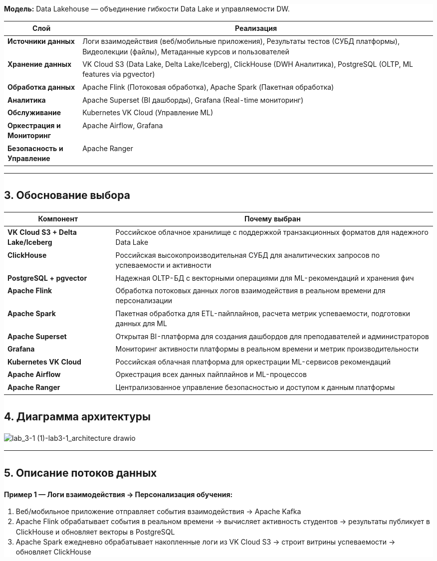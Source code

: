 **Модель:** Data Lakehouse — объединение гибкости Data Lake и управляемости DW.

| Слой | Реализация |
|------|------------|
| **Источники данных** | Логи взаимодействия (веб/мобильные приложения), Результаты тестов (СУБД платформы), Видеолекции (файлы), Метаданные курсов и пользователей |
| **Хранение данных** | VK Cloud S3 (Data Lake, Delta Lake/Iceberg), ClickHouse (DWH Аналитика), PostgreSQL (OLTP, ML features via pgvector) |
| **Обработка данных** | Apache Flink (Потоковая обработка), Apache Spark (Пакетная обработка) |
| **Аналитика** | Apache Superset (BI дашборды), Grafana (Real-time мониторинг) |
| **Обслуживание** | Kubernetes VK Cloud (Управление ML) |
| **Оркестрация и Мониторинг** | Apache Airflow, Grafana |
| **Безопасность и Управление** | Apache Ranger |

---

## 3. Обоснование выбора

| Компонент | Почему выбран |
|-----------|---------------|
| **VK Cloud S3 + Delta Lake/Iceberg** | Российское облачное хранилище с поддержкой транзакционных форматов для надежного Data Lake |
| **ClickHouse** | Российская высокопроизводительная СУБД для аналитических запросов по успеваемости и активности |
| **PostgreSQL + pgvector** | Надежная OLTP-БД с векторными операциями для ML-рекомендаций и хранения фич |
| **Apache Flink** | Обработка потоковых данных логов взаимодействия в реальном времени для персонализации |
| **Apache Spark** | Пакетная обработка для ETL-пайплайнов, расчета метрик успеваемости, подготовки данных для ML |
| **Apache Superset** | Открытая BI-платформа для создания дашбордов для преподавателей и администраторов |
| **Grafana** | Мониторинг активности платформы в реальном времени и метрик производительности |
| **Kubernetes VK Cloud** | Российская облачная платформа для оркестрации ML-сервисов рекомендаций |
| **Apache Airflow** | Оркестрация всех данных пайплайнов и ML-процессов |
| **Apache Ranger** | Централизованное управление безопасностью и доступом к данным платформы |

## 4. Диаграмма архитектуры
<img width="712" height="1051" alt="lab_3-1 (1)-lab3-1_architecture drawio" src="https://github.com/user-attachments/assets/b5927810-e01f-4d62-aca9-4f7ef22dabf8" />

---

## 5. Описание потоков данных

**Пример 1 — Логи взаимодействия → Персонализация обучения:**
1. Веб/мобильное приложение отправляет события взаимодействия → Apache Kafka
2. Apache Flink обрабатывает события в реальном времени → вычисляет активность студентов → результаты публикует в ClickHouse и обновляет векторы в PostgreSQL
3. Apache Spark ежедневно обрабатывает накопленные логи из VK Cloud S3 → строит витрины успеваемости → обновляет ClickHouse
